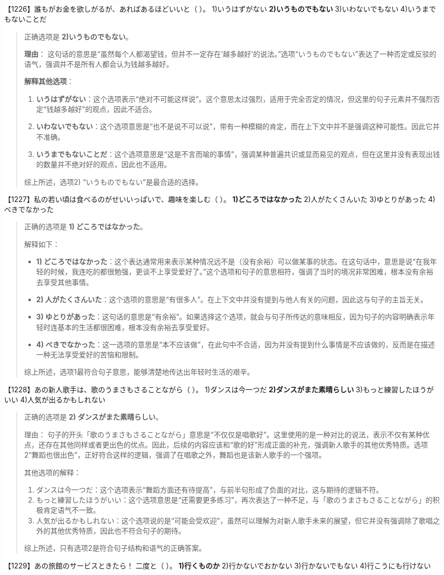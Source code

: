 【1226】誰もがお金を欲しがるが、あればあるほどいいと（ ）。
   1)いうはずがない **2)いうものでもない** 3)いわないでもない 4)いうまでもないことだ

> 正确选项是 **2)いうものでもない**。
> 
> **理由**：
> 这句话的意思是“虽然每个人都渴望钱，但并不一定存在‘越多越好’的说法。”选项“いうものでもない”表达了一种否定或反驳的语气，强调并不是所有人都会认为钱越多越好。
> 
> **解释其他选项**：
> 1) **いうはずがない**：这个选项表示“绝对不可能这样说”。这个意思太过强烈，适用于完全否定的情况，但这里的句子元素并不强烈否定“钱越多越好”的观点，因此不适合。
> 
> 3) **いわないでもない**：这个选项意思是“也不是说不可以说”，带有一种模糊的肯定，而在上下文中并不是强调这种可能性。因此它并不准确。
> 
> 4) **いうまでもないことだ**：这个选项意思是“这是不言而喻的事情”，强调某种普遍共识或显而易见的观点，但在这里并没有表现出钱的数量并不绝对好的观点，因此也不适用。
> 
> 综上所述，选项2) “いうものでもない”是最合适的选择。

【1227】私の若い頃は食べるのがせいいっぱいで、趣味を楽しむ（ ）。
   **1)どころではなかった** 2)人がたくさんいた 3)ゆとりがあった 4)べきでなかった

> 正确的选项是 **1) どころではなかった**。
> 
> 解释如下：
> 
> - **1) どころではなかった**：这个表达通常用来表示某种情况远不是（没有余裕）可以做某事的状态。在这句话中，意思是说“在我年轻的时候，我连吃的都很勉强，更谈不上享受爱好了。”这个选项和句子的意思相符，强调了当时的境况非常困难，根本没有余裕去享受其他事情。
> 
> - **2) 人がたくさんいた**：这个选项的意思是“有很多人”。在上下文中并没有提到与他人有关的问题，因此这与句子的主旨无关。
> 
> - **3) ゆとりがあった**：这句话的意思是“有余裕”。如果选择这个选项，就会与句子所传达的意味相反，因为句子的内容明确表示年轻时连基本的生活都很困难，根本没有余裕去享受爱好。
> 
> - **4) べきでなかった**：这一选项的意思是“本不应该做”，在此句中不合适，因为并没有提到什么事情是不应该做的，反而是在描述一种无法享受爱好的苦恼和限制。
> 
> 综上所述，选项1最符合句子意思，能够清楚地传达出年轻时生活的艰辛。

【1228】あの新人歌手は、歌のうまさもさることながら（ ）。
   1)ダンスは今一つだ **2)ダンスがまた素晴らしい** 3)もっと練習したほうがいい 4)人気が出るかもしれない

> 正确的选项是 **2) ダンスがまた素晴らしい**。
> 
> 理由：
> 句子的开头「歌のうまさもさることながら」意思是“不仅仅是唱歌好”。这里使用的是一种对比的说法，表示不仅有某种优点，还存在其他同样或者更出色的优点。因此，后续的内容应该和“歌的好”形成正面的补充，强调新人歌手的其他优秀特质。选项2“舞蹈也很出色”，正好符合这样的逻辑，强调了在唱歌之外，舞蹈也是该新人歌手的一个强项。
> 
> 其他选项的解释：
> 1) ダンスは今一つだ：这个选项表示“舞蹈方面还有待提高”，与前半句形成了负面的对比，这与期待的逻辑不符。
> 3) もっと練習したほうがいい：这个选项意思是“还需要更多练习”，再次表达了一种不足，与「歌のうまさもさることながら」的积极肯定语气不一致。
> 4) 人気が出るかもしれない：这个选项说的是“可能会受欢迎”，虽然可以理解为对新人歌手未来的展望，但它并没有强调除了歌唱之外的其他优秀特质，因此也不符合句子的期待。
> 
> 综上所述，只有选项2是符合句子结构和语气的正确答案。

【1229】あの旅館のサービスときたら！ 二度と（ ）。
   **1)行くものか** 2)行かないでおかない 3)行かないでもない 4)行こうにも行けない
